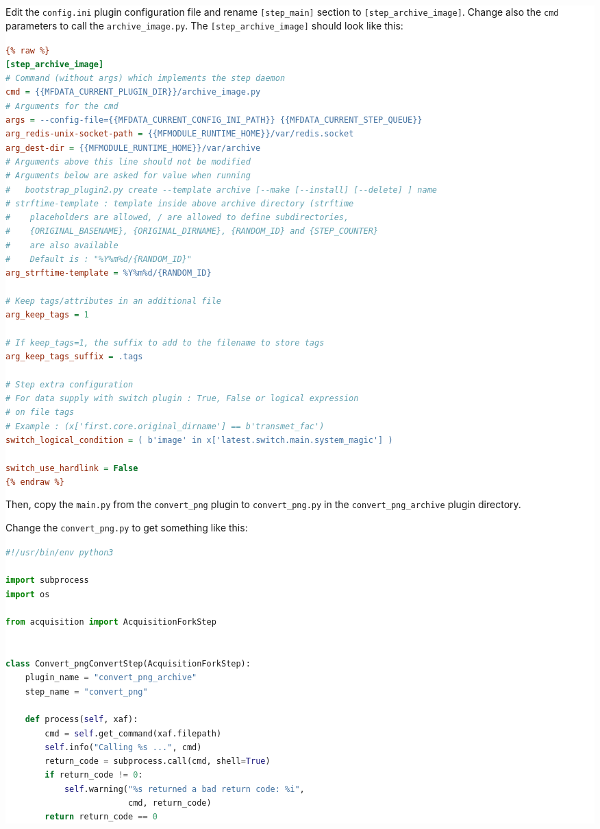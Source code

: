Edit the `config.ini` plugin configuration file and rename `[step_main]` section to `[step_archive_image]`. Change also the `cmd` parameters to call the `archive_image.py`. The `[step_archive_image]` should look like this:
```cfg
{% raw %}
[step_archive_image]
# Command (without args) which implements the step daemon
cmd = {{MFDATA_CURRENT_PLUGIN_DIR}}/archive_image.py
# Arguments for the cmd
args = --config-file={{MFDATA_CURRENT_CONFIG_INI_PATH}} {{MFDATA_CURRENT_STEP_QUEUE}}
arg_redis-unix-socket-path = {{MFMODULE_RUNTIME_HOME}}/var/redis.socket
arg_dest-dir = {{MFMODULE_RUNTIME_HOME}}/var/archive
# Arguments above this line should not be modified
# Arguments below are asked for value when running
#   bootstrap_plugin2.py create --template archive [--make [--install] [--delete] ] name
# strftime-template : template inside above archive directory (strftime
#    placeholders are allowed, / are allowed to define subdirectories,
#    {ORIGINAL_BASENAME}, {ORIGINAL_DIRNAME}, {RANDOM_ID} and {STEP_COUNTER}
#    are also available
#    Default is : "%Y%m%d/{RANDOM_ID}"
arg_strftime-template = %Y%m%d/{RANDOM_ID}

# Keep tags/attributes in an additional file
arg_keep_tags = 1

# If keep_tags=1, the suffix to add to the filename to store tags
arg_keep_tags_suffix = .tags

# Step extra configuration
# For data supply with switch plugin : True, False or logical expression
# on file tags
# Example : (x['first.core.original_dirname'] == b'transmet_fac')
switch_logical_condition = ( b'image' in x['latest.switch.main.system_magic'] )

switch_use_hardlink = False
{% endraw %}
```

Then, copy the `main.py` from the `convert_png` plugin to `convert_png.py` in the `convert_png_archive` plugin directory.

Change the `convert_png.py` to get something like this:
```python
#!/usr/bin/env python3

import subprocess
import os

from acquisition import AcquisitionForkStep


class Convert_pngConvertStep(AcquisitionForkStep):
    plugin_name = "convert_png_archive"
    step_name = "convert_png"

    def process(self, xaf):
        cmd = self.get_command(xaf.filepath)
        self.info("Calling %s ...", cmd)
        return_code = subprocess.call(cmd, shell=True)
        if return_code != 0:
            self.warning("%s returned a bad return code: %i",
                         cmd, return_code)
        return return_code == 0


```